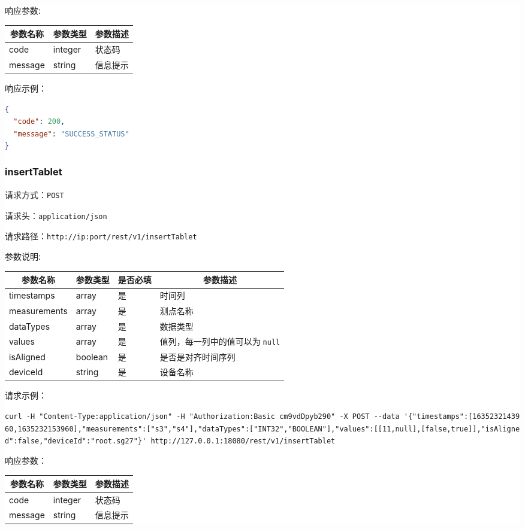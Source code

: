 响应参数:

|参数名称  |参数类型  |参数描述|
| ------------ | ------------ | ------------|
| code | integer |  状态码 |
| message  |  string | 信息提示 |

响应示例：
```json
{
  "code": 200,
  "message": "SUCCESS_STATUS"
}
```



### insertTablet

请求方式：`POST`

请求头：`application/json`

请求路径：`http://ip:port/rest/v1/insertTablet`

参数说明:

| 参数名称         |参数类型  |是否必填|参数描述|
|--------------| ------------ | ------------ |------------ |
| timestamps   | array | 是 |  时间列  |
| measurements | array | 是  | 测点名称 |
| dataTypes   | array | 是  | 数据类型  |
| values       | array | 是  | 值列，每一列中的值可以为 `null` |
| isAligned   | boolean | 是  | 是否是对齐时间序列 |
| deviceId       | string | 是  | 设备名称 |

请求示例：
```shell
curl -H "Content-Type:application/json" -H "Authorization:Basic cm9vdDpyb290" -X POST --data '{"timestamps":[1635232143960,1635232153960],"measurements":["s3","s4"],"dataTypes":["INT32","BOOLEAN"],"values":[[11,null],[false,true]],"isAligned":false,"deviceId":"root.sg27"}' http://127.0.0.1:18080/rest/v1/insertTablet
```

响应参数：

|参数名称  |参数类型  |参数描述|
| ------------ | ------------ | ------------|
| code | integer |  状态码 |
| message  |  string | 信息提示 |
